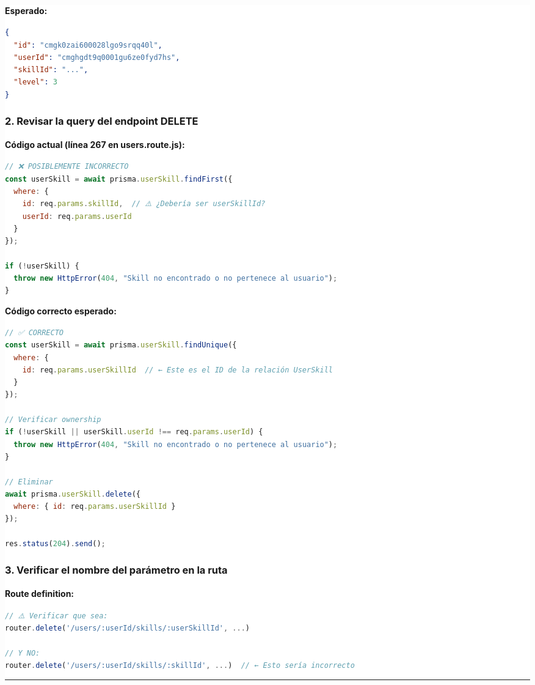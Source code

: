 **Esperado:**
```json
{
  "id": "cmgk0zai600028lgo9srqq40l",
  "userId": "cmghgdt9q0001gu6ze0fyd7hs",
  "skillId": "...",
  "level": 3
}
```

### 2. Revisar la query del endpoint DELETE

**Código actual (línea 267 en users.route.js):**
```javascript
// ❌ POSIBLEMENTE INCORRECTO
const userSkill = await prisma.userSkill.findFirst({
  where: {
    id: req.params.skillId,  // ⚠️ ¿Debería ser userSkillId?
    userId: req.params.userId
  }
});

if (!userSkill) {
  throw new HttpError(404, "Skill no encontrado o no pertenece al usuario");
}
```

**Código correcto esperado:**
```javascript
// ✅ CORRECTO
const userSkill = await prisma.userSkill.findUnique({
  where: {
    id: req.params.userSkillId  // ← Este es el ID de la relación UserSkill
  }
});

// Verificar ownership
if (!userSkill || userSkill.userId !== req.params.userId) {
  throw new HttpError(404, "Skill no encontrado o no pertenece al usuario");
}

// Eliminar
await prisma.userSkill.delete({
  where: { id: req.params.userSkillId }
});

res.status(204).send();
```

### 3. Verificar el nombre del parámetro en la ruta

**Route definition:**
```javascript
// ⚠️ Verificar que sea:
router.delete('/users/:userId/skills/:userSkillId', ...)

// Y NO:
router.delete('/users/:userId/skills/:skillId', ...)  // ← Esto sería incorrecto
```

---